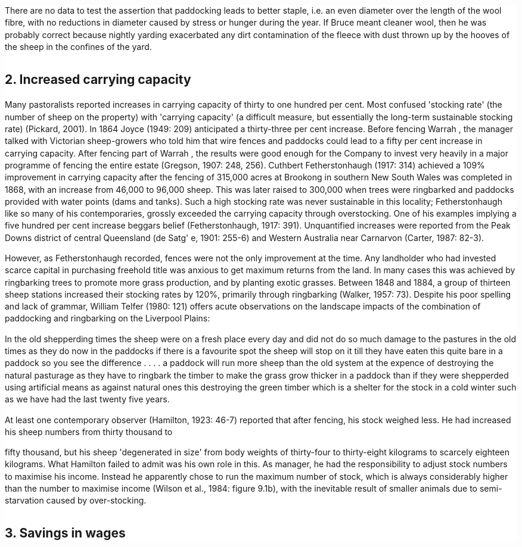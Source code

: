 There are no data to test the assertion that paddocking leads to better staple, i.e. an even diameter over the length of the wool fibre, with no reductions in diameter caused by stress or hunger during the year. If Bruce meant cleaner wool, then he was probably correct because nightly yarding exacerbated any dirt contamination of the fleece with dust thrown up by the hooves of the sheep in the confines of the yard.

## 2. Increased carrying capacity

Many pastoralists reported increases in carrying capacity of thirty to one hundred per cent. Most confused 'stocking rate' (the number of sheep on the property) with 'carrying capacity' (a difficult measure, but essentially the long-term sustainable stocking rate) (Pickard, 2001). In 1864 Joyce (1949: 209) anticipated a thirty-three per cent increase. Before fencing Warrah , the manager talked with Victorian sheep-growers who told him that wire fences and paddocks could lead to a fifty per cent increase in carrying capacity. After fencing part of Warrah , the results were good enough for the Company to invest very heavily in a major programme of fencing the entire estate (Gregson, 1907: 248, 256). Cuthbert Fetherstonhaugh (1917: 314) achieved a 109% improvement in carrying capacity after the fencing of 315,000 acres at Brookong in southern New South Wales was completed in 1868, with an increase from 46,000 to 96,000 sheep. This was later raised to 300,000 when trees were ringbarked and paddocks provided with water points (dams and tanks). Such a high stocking rate was never sustainable in this locality; Fetherstonhaugh like so many of his contemporaries, grossly exceeded the carrying capacity through overstocking. One of his examples implying a five hundred per cent increase beggars belief (Fetherstonhaugh, 1917: 391). Unquantified increases were reported from the Peak Downs district of central Queensland (de Satg' e, 1901: 255-6) and Western Australia near Carnarvon (Carter, 1987: 82-3).

However, as Fetherstonhaugh recorded, fences were not the only improvement at the time. Any landholder who had invested scarce capital in purchasing freehold title was anxious to get maximum returns from the land. In many cases this was achieved by ringbarking trees to promote more grass production, and by planting exotic grasses. Between 1848 and 1884, a group of thirteen sheep stations increased their stocking rates by 120%, primarily through ringbarking (Walker, 1957: 73). Despite his poor spelling and lack of grammar, William Telfer (1980: 121) offers acute observations on the landscape impacts of the combination of paddocking and ringbarking on the Liverpool Plains:

In the old shepperding times the sheep were on a fresh place every day and did not do so much damage to the pastures in the old times as they do now in the paddocks if there is a favourite spot the sheep will stop on it till they have eaten this quite bare in a paddock so you see the difference . . . . a paddock will run more sheep than the old system at the expence of destroying the natural pasturage as they have to ringbark the timber to make the grass grow thicker in a paddock than if they were shepperded using artificial means as against natural ones this destroying the green timber which is a shelter for the stock in a cold winter such as we have had the last twenty five years.

At least one contemporary observer (Hamilton, 1923: 46-7) reported that after fencing, his stock weighed less. He had increased his sheep numbers from thirty thousand to

fifty thousand, but his sheep 'degenerated in size' from body weights of thirty-four to thirty-eight kilograms to scarcely eighteen kilograms. What Hamilton failed to admit was his own role in this. As manager, he had the responsibility to adjust stock numbers to maximise his income. Instead he apparently chose to run the maximum number of stock, which is always considerably higher than the number to maximise income (Wilson et al., 1984: figure 9.1b), with the inevitable result of smaller animals due to semi-starvation caused by over-stocking.

## 3. Savings in wages
